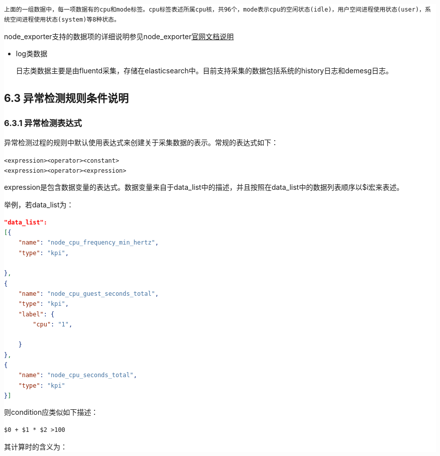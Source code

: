     上面的一组数据中，每一项数据有的cpu和mode标签。cpu标签表述所属cpu核，共96个，mode表示cpu的空闲状态(idle)，用户空间进程使用状态(user)，系统空间进程使用状态(system)等8种状态。

  

  node_exporter支持的数据项的详细说明参见node_exporter[官网文档说明](https://prometheus.io/docs/guides/node-exporter/)

  

- log类数据

  日志类数据主要是由fluentd采集，存储在elasticsearch中。目前支持采集的数据包括系统的history日志和demesg日志。



## 6.3 异常检测规则条件说明

### 6.3.1 异常检测表达式

异常检测过程的规则中默认使用表达式来创建关于采集数据的表示。常规的表达式如下：

```
<expression><operator><constant>
<expression><operator><expression>
```

expression是包含数据变量的表达式。数据变量来自于data_list中的描述，并且按照在data_list中的数据列表顺序以$i宏来表述。

举例，若data_list为：

```json
"data_list": 
[{
	"name": "node_cpu_frequency_min_hertz",
	"type": "kpi",
	
},
{
	"name": "node_cpu_guest_seconds_total",
	"type": "kpi",
	"label": {
		"cpu": "1",
		
	}
},
{
	"name": "node_cpu_seconds_total",
	"type": "kpi"
}]
```

则condition应类似如下描述：

```
$0 + $1 * $2 >100
```

其计算时的含义为：
